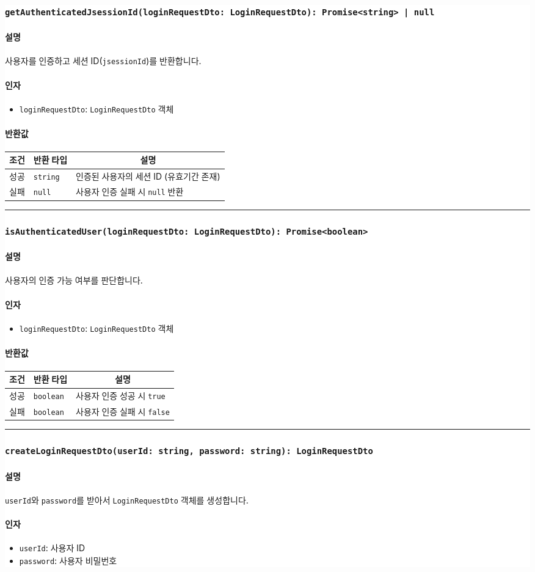 
### `getAuthenticatedJsessionId(loginRequestDto: LoginRequestDto): Promise<string> | null`

#### 설명

사용자를 인증하고 세션 ID(`jsessionId`)를 반환합니다.

#### 인자

-   `loginRequestDto`: `LoginRequestDto` 객체

#### 반환값

| 조건 | 반환 타입 | 설명                                    |
| ---- | --------- | --------------------------------------- |
| 성공 | `string`  | 인증된 사용자의 세션 ID (유효기간 존재) |
| 실패 | `null`    | 사용자 인증 실패 시 `null` 반환         |

---

### `isAuthenticatedUser(loginRequestDto: LoginRequestDto): Promise<boolean>`

#### 설명

사용자의 인증 가능 여부를 판단합니다.

#### 인자

-   `loginRequestDto`: `LoginRequestDto` 객체

#### 반환값

| 조건 | 반환 타입 | 설명                        |
| ---- | --------- | --------------------------- |
| 성공 | `boolean` | 사용자 인증 성공 시 `true`  |
| 실패 | `boolean` | 사용자 인증 실패 시 `false` |

---

### `createLoginRequestDto(userId: string, password: string): LoginRequestDto`

#### 설명

`userId`와 `password`를 받아서 `LoginRequestDto` 객체를 생성합니다.

#### 인자

-   `userId`: 사용자 ID
-   `password`: 사용자 비밀번호
